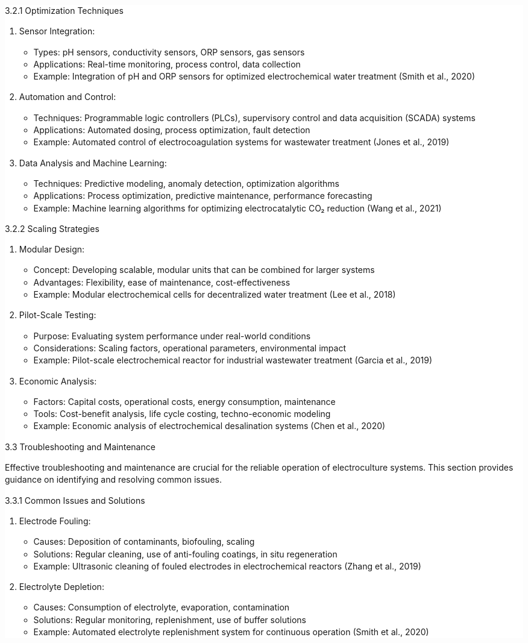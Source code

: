 3.2.1 Optimization Techniques

1. Sensor Integration:
   - Types: pH sensors, conductivity sensors, ORP sensors, gas sensors
   - Applications: Real-time monitoring, process control, data collection
   - Example: Integration of pH and ORP sensors for optimized electrochemical water treatment (Smith et al., 2020)

2. Automation and Control:
   - Techniques: Programmable logic controllers (PLCs), supervisory control and data acquisition (SCADA) systems
   - Applications: Automated dosing, process optimization, fault detection
   - Example: Automated control of electrocoagulation systems for wastewater treatment (Jones et al., 2019)

3. Data Analysis and Machine Learning:
   - Techniques: Predictive modeling, anomaly detection, optimization algorithms
   - Applications: Process optimization, predictive maintenance, performance forecasting
   - Example: Machine learning algorithms for optimizing electrocatalytic CO₂ reduction (Wang et al., 2021)

3.2.2 Scaling Strategies

1. Modular Design:
   - Concept: Developing scalable, modular units that can be combined for larger systems
   - Advantages: Flexibility, ease of maintenance, cost-effectiveness
   - Example: Modular electrochemical cells for decentralized water treatment (Lee et al., 2018)

2. Pilot-Scale Testing:
   - Purpose: Evaluating system performance under real-world conditions
   - Considerations: Scaling factors, operational parameters, environmental impact
   - Example: Pilot-scale electrochemical reactor for industrial wastewater treatment (Garcia et al., 2019)

3. Economic Analysis:
   - Factors: Capital costs, operational costs, energy consumption, maintenance
   - Tools: Cost-benefit analysis, life cycle costing, techno-economic modeling
   - Example: Economic analysis of electrochemical desalination systems (Chen et al., 2020)

3.3 Troubleshooting and Maintenance

Effective troubleshooting and maintenance are crucial for the reliable operation of electroculture systems. This section provides guidance on identifying and resolving common issues.

3.3.1 Common Issues and Solutions

1. Electrode Fouling:
   - Causes: Deposition of contaminants, biofouling, scaling
   - Solutions: Regular cleaning, use of anti-fouling coatings, in situ regeneration
   - Example: Ultrasonic cleaning of fouled electrodes in electrochemical reactors (Zhang et al., 2019)

2. Electrolyte Depletion:
   - Causes: Consumption of electrolyte, evaporation, contamination
   - Solutions: Regular monitoring, replenishment, use of buffer solutions
   - Example: Automated electrolyte replenishment system for continuous operation (Smith et al., 2020)
